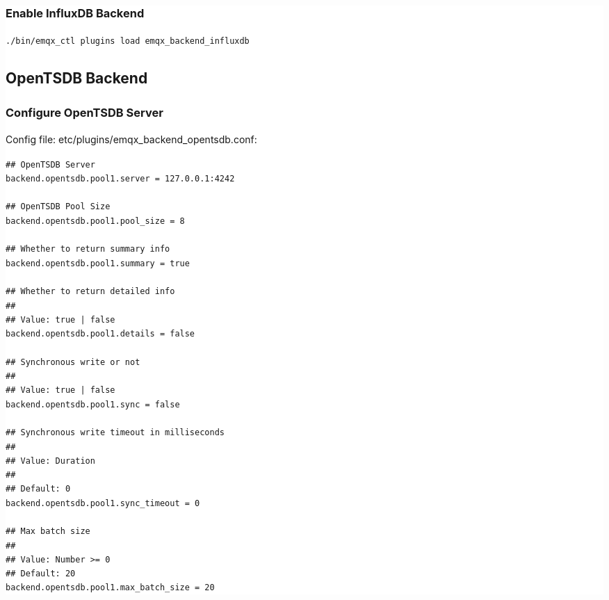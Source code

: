 ### Enable InfluxDB Backend

    ./bin/emqx_ctl plugins load emqx_backend_influxdb

## OpenTSDB Backend

### Configure OpenTSDB Server

Config file: etc/plugins/emqx_backend_opentsdb.conf:

    ## OpenTSDB Server
    backend.opentsdb.pool1.server = 127.0.0.1:4242

    ## OpenTSDB Pool Size
    backend.opentsdb.pool1.pool_size = 8

    ## Whether to return summary info
    backend.opentsdb.pool1.summary = true

    ## Whether to return detailed info
    ##
    ## Value: true | false
    backend.opentsdb.pool1.details = false

    ## Synchronous write or not
    ##
    ## Value: true | false
    backend.opentsdb.pool1.sync = false

    ## Synchronous write timeout in milliseconds
    ##
    ## Value: Duration
    ##
    ## Default: 0
    backend.opentsdb.pool1.sync_timeout = 0

    ## Max batch size
    ##
    ## Value: Number >= 0
    ## Default: 20
    backend.opentsdb.pool1.max_batch_size = 20
